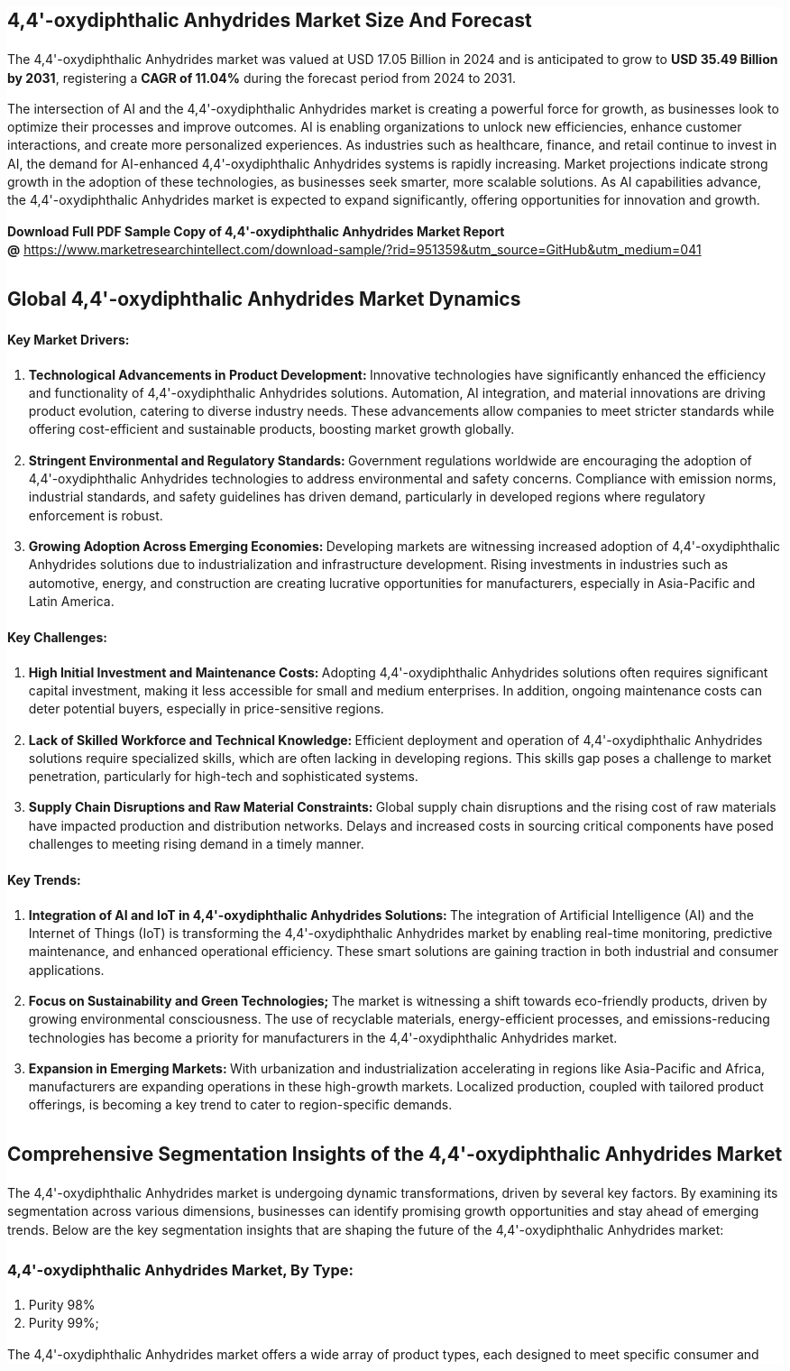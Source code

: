 <h2>4,4'-oxydiphthalic Anhydrides Market Size And Forecast</h2><p>The 4,4'-oxydiphthalic Anhydrides market was valued at USD 17.05 Billion in 2024 and is anticipated to grow to <strong>USD 35.49 Billion by 2031</strong>, registering a <strong>CAGR of 11.04%</strong> during the forecast period from 2024 to 2031.</p><p>The intersection of AI and the 4,4'-oxydiphthalic Anhydrides market is creating a powerful force for growth, as businesses look to optimize their processes and improve outcomes. AI is enabling organizations to unlock new efficiencies, enhance customer interactions, and create more personalized experiences. As industries such as healthcare, finance, and retail continue to invest in AI, the demand for AI-enhanced 4,4'-oxydiphthalic Anhydrides systems is rapidly increasing. Market projections indicate strong growth in the adoption of these technologies, as businesses seek smarter, more scalable solutions. As AI capabilities advance, the 4,4'-oxydiphthalic Anhydrides market is expected to expand significantly, offering opportunities for innovation and growth.</p><p><strong>Download Full PDF Sample Copy of 4,4'-oxydiphthalic Anhydrides Market Report @</strong>&nbsp;<a href="https://www.marketresearchintellect.com/download-sample/?rid=951359&amp;utm_source=GitHub&amp;utm_medium=041">https://www.marketresearchintellect.com/download-sample/?rid=951359&amp;utm_source=GitHub&amp;utm_medium=041</a></p><h2>Global 4,4'-oxydiphthalic Anhydrides Market Dynamics</h2><h4><strong>Key Market Drivers:</strong></h4><ol><li><p><strong>Technological Advancements in Product Development:&nbsp;</strong>Innovative technologies have significantly enhanced the efficiency and functionality of 4,4'-oxydiphthalic Anhydrides solutions. Automation, AI integration, and material innovations are driving product evolution, catering to diverse industry needs. These advancements allow companies to meet stricter standards while offering cost-efficient and sustainable products, boosting market growth globally.</p></li><li><p><strong>Stringent Environmental and Regulatory Standards:&nbsp;</strong>Government regulations worldwide are encouraging the adoption of 4,4'-oxydiphthalic Anhydrides technologies to address environmental and safety concerns. Compliance with emission norms, industrial standards, and safety guidelines has driven demand, particularly in developed regions where regulatory enforcement is robust.</p></li><li><p><strong>Growing Adoption Across Emerging Economies:&nbsp;</strong>Developing markets are witnessing increased adoption of 4,4'-oxydiphthalic Anhydrides solutions due to industrialization and infrastructure development. Rising investments in industries such as automotive, energy, and construction are creating lucrative opportunities for manufacturers, especially in Asia-Pacific and Latin America.</p></li></ol><h4><strong>Key Challenges:</strong></h4><ol><li><p><strong>High Initial Investment and Maintenance Costs:&nbsp;</strong>Adopting 4,4'-oxydiphthalic Anhydrides solutions often requires significant capital investment, making it less accessible for small and medium enterprises. In addition, ongoing maintenance costs can deter potential buyers, especially in price-sensitive regions.</p></li><li><p><strong>Lack of Skilled Workforce and Technical Knowledge:&nbsp;</strong>Efficient deployment and operation of 4,4'-oxydiphthalic Anhydrides solutions require specialized skills, which are often lacking in developing regions. This skills gap poses a challenge to market penetration, particularly for high-tech and sophisticated systems.</p></li><li><p><strong>Supply Chain Disruptions and Raw Material Constraints:&nbsp;</strong>Global supply chain disruptions and the rising cost of raw materials have impacted production and distribution networks. Delays and increased costs in sourcing critical components have posed challenges to meeting rising demand in a timely manner.</p></li></ol><h4><strong>Key Trends:</strong></h4><ol><li><p><strong>Integration of AI and IoT in 4,4'-oxydiphthalic Anhydrides Solutions:&nbsp;</strong>The integration of Artificial Intelligence (AI) and the Internet of Things (IoT) is transforming the 4,4'-oxydiphthalic Anhydrides market by enabling real-time monitoring, predictive maintenance, and enhanced operational efficiency. These smart solutions are gaining traction in both industrial and consumer applications.</p></li><li><p><strong>Focus on Sustainability and Green Technologies;&nbsp;</strong>The market is witnessing a shift towards eco-friendly products, driven by growing environmental consciousness. The use of recyclable materials, energy-efficient processes, and emissions-reducing technologies has become a priority for manufacturers in the 4,4'-oxydiphthalic Anhydrides market.</p></li><li><p><strong>Expansion in Emerging Markets:&nbsp;</strong>With urbanization and industrialization accelerating in regions like Asia-Pacific and Africa, manufacturers are expanding operations in these high-growth markets. Localized production, coupled with tailored product offerings, is becoming a key trend to cater to region-specific demands.</p></li></ol><div class="article-main__content" data-test-id="publishing-text-block"><h2>Comprehensive Segmentation Insights of the 4,4'-oxydiphthalic Anhydrides Market</h2><p>The 4,4'-oxydiphthalic Anhydrides market is undergoing dynamic transformations, driven by several key factors. By examining its segmentation across various dimensions, businesses can identify promising growth opportunities and stay ahead of emerging trends. Below are the key segmentation insights that are shaping the future of the 4,4'-oxydiphthalic Anhydrides market:</p><h3><strong>4,4'-oxydiphthalic Anhydrides Market, By Type:<br /></strong></h3><ol><li>Purity 98%<li> Purity 99%;</li></ol><p>The 4,4'-oxydiphthalic Anhydrides market offers a wide array of product types, each designed to meet specific consumer and
